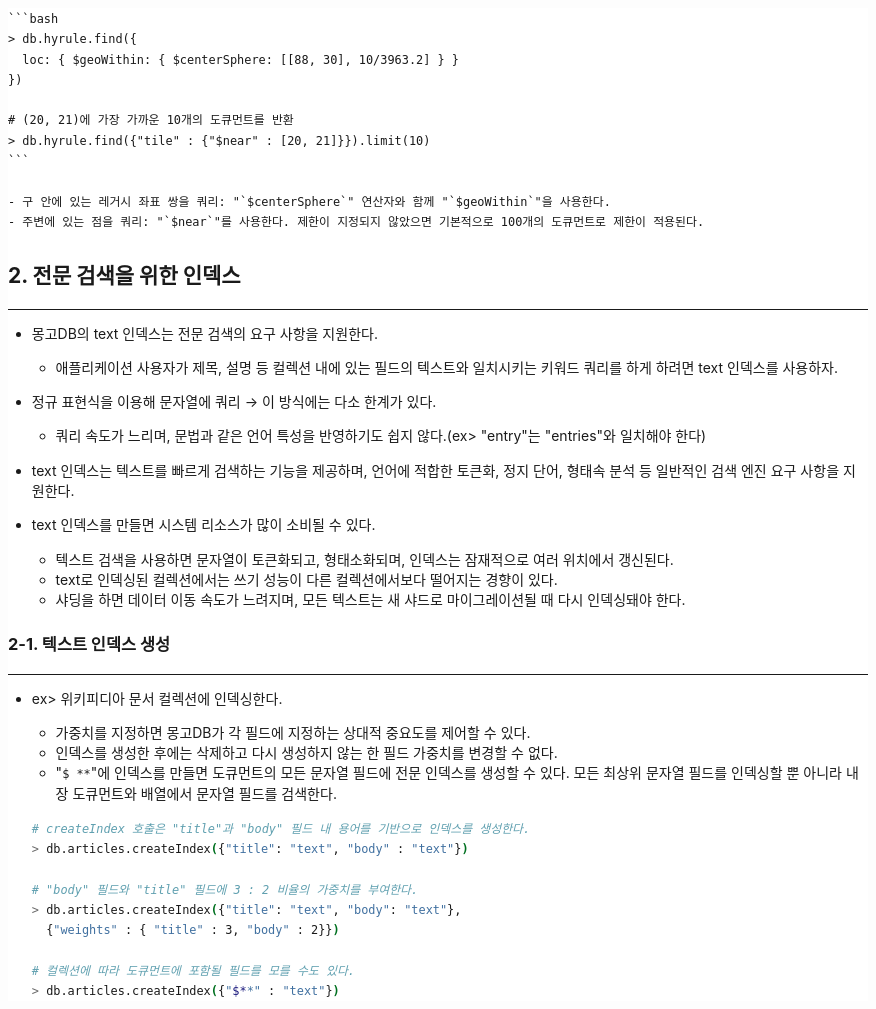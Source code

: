     ```bash
    > db.hyrule.find({
      loc: { $geoWithin: { $centerSphere: [[88, 30], 10/3963.2] } }
    })
    
    # (20, 21)에 가장 가까운 10개의 도큐먼트를 반환
    > db.hyrule.find({"tile" : {"$near" : [20, 21]}}).limit(10)
    ```
    
    - 구 안에 있는 레거시 좌표 쌍을 쿼리: "`$centerSphere`" 연산자와 함께 "`$geoWithin`"을 사용한다.
    - 주변에 있는 점을 쿼리: "`$near`"를 사용한다. 제한이 지정되지 않았으면 기본적으로 100개의 도큐먼트로 제한이 적용된다.

## 2. 전문 검색을 위한 인덱스

---

- 몽고DB의 text 인덱스는 전문 검색의 요구 사항을 지원한다.
    - 애플리케이션 사용자가 제목, 설명 등 컬렉션 내에 있는 필드의 텍스트와 일치시키는 키워드 쿼리를 하게 하려면 text 인덱스를 사용하자.

- 정규 표현식을 이용해 문자열에 쿼리 → 이 방식에는 다소 한계가 있다.
    - 쿼리 속도가 느리며, 문법과 같은 언어 특성을 반영하기도 쉽지 않다.(ex> "entry"는 "entries"와 일치해야 한다)

- text 인덱스는 텍스트를 빠르게 검색하는 기능을 제공하며, 언어에 적합한 토큰화, 정지 단어, 형태속 분석 등 일반적인 검색 엔진 요구 사항을 지원한다.
- text 인덱스를 만들면 시스템 리소스가 많이 소비될 수 있다.
    - 텍스트 검색을 사용하면 문자열이 토큰화되고, 형태소화되며, 인덱스는 잠재적으로 여러 위치에서 갱신된다.
    - text로 인덱싱된 컬렉션에서는 쓰기 성능이 다른 컬렉션에서보다 떨어지는 경향이 있다.
    - 샤딩을 하면 데이터 이동 속도가 느려지며, 모든 텍스트는 새 샤드로 마이그레이션될 때 다시 인덱싱돼야 한다.

### 2-1. 텍스트 인덱스 생성

---

- ex> 위키피디아 문서 컬렉션에 인덱싱한다.
    - 가중치를 지정하면 몽고DB가 각 필드에 지정하는 상대적 중요도를 제어할 수 있다.
    - 인덱스를 생성한 후에는 삭제하고 다시 생성하지 않는 한 필드 가중치를 변경할 수 없다.
    - "`$ **`"에 인덱스를 만들면 도큐먼트의 모든 문자열 필드에 전문 인덱스를 생성할 수 있다. 모든 최상위 문자열 필드를 인덱싱할 뿐 아니라 내장 도큐먼트와 배열에서 문자열 필드를 검색한다.
    
    ```bash
    # createIndex 호출은 "title"과 "body" 필드 내 용어를 기반으로 인덱스를 생성한다.
    > db.articles.createIndex({"title": "text", "body" : "text"})
    
    # "body" 필드와 "title" 필드에 3 : 2 비율의 가중치를 부여한다.
    > db.articles.createIndex({"title": "text", "body": "text"},
      {"weights" : { "title" : 3, "body" : 2}})
    
    # 컬렉션에 따라 도큐먼트에 포함될 필드를 모를 수도 있다.
    > db.articles.createIndex({"$**" : "text"})
    ```
    